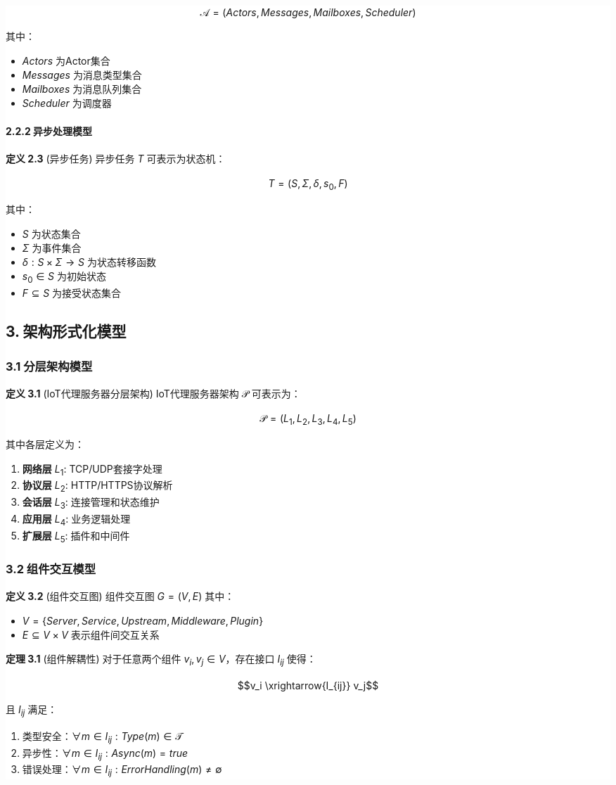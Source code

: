 $$\mathcal{A} = (Actors, Messages, Mailboxes, Scheduler)$$

其中：

- $Actors$ 为Actor集合
- $Messages$ 为消息类型集合
- $Mailboxes$ 为消息队列集合
- $Scheduler$ 为调度器

#### 2.2.2 异步处理模型

**定义 2.3** (异步任务)
异步任务 $T$ 可表示为状态机：

$$T = (S, \Sigma, \delta, s_0, F)$$

其中：

- $S$ 为状态集合
- $\Sigma$ 为事件集合
- $\delta: S \times \Sigma \rightarrow S$ 为状态转移函数
- $s_0 \in S$ 为初始状态
- $F \subseteq S$ 为接受状态集合

## 3. 架构形式化模型

### 3.1 分层架构模型

**定义 3.1** (IoT代理服务器分层架构)
IoT代理服务器架构 $\mathcal{P}$ 可表示为：

$$\mathcal{P} = (L_1, L_2, L_3, L_4, L_5)$$

其中各层定义为：

1. **网络层** $L_1$: TCP/UDP套接字处理
2. **协议层** $L_2$: HTTP/HTTPS协议解析
3. **会话层** $L_3$: 连接管理和状态维护
4. **应用层** $L_4$: 业务逻辑处理
5. **扩展层** $L_5$: 插件和中间件

### 3.2 组件交互模型

**定义 3.2** (组件交互图)
组件交互图 $G = (V, E)$ 其中：

- $V = \{Server, Service, Upstream, Middleware, Plugin\}$
- $E \subseteq V \times V$ 表示组件间交互关系

**定理 3.1** (组件解耦性)
对于任意两个组件 $v_i, v_j \in V$，存在接口 $I_{ij}$ 使得：

$$v_i \xrightarrow{I_{ij}} v_j$$

且 $I_{ij}$ 满足：

1. 类型安全：$\forall m \in I_{ij}: Type(m) \in \mathcal{T}$
2. 异步性：$\forall m \in I_{ij}: Async(m) = true$
3. 错误处理：$\forall m \in I_{ij}: ErrorHandling(m) \neq \emptyset$
